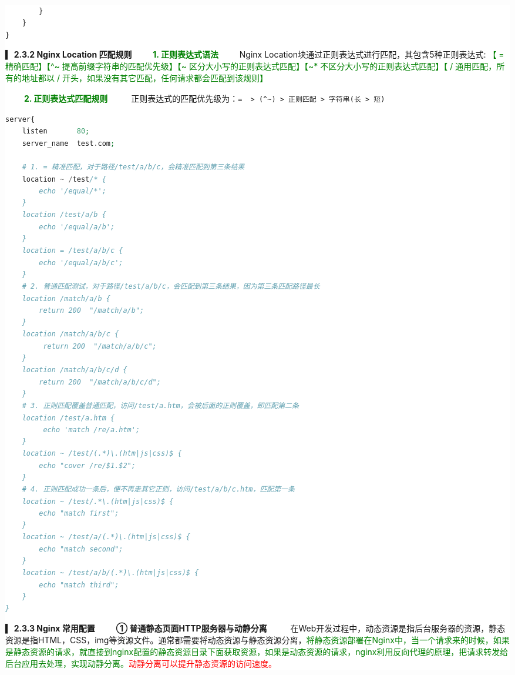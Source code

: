 ```php
        }
  	}
}
```
▍ **2.3.2 Nginx Location 匹配规则**
&emsp;&emsp;<font color=green> **1. 正则表达式语法**</font>
&emsp;&emsp;  Nginx Location块通过正则表达式进行匹配，其包含5种正则表达式: <font color=green>【 = 精确匹配】【^~ 提高前缀字符串的匹配优先级】【~ 区分大小写的正则表达式匹配】【~* 不区分大小写的正则表达式匹配】【 / 通用匹配，所有的地址都以 / 开头，如果没有其它匹配，任何请求都会匹配到该规则】</font>

&emsp;&emsp;<font color=green> **2. 正则表达式匹配规则**</font>
&emsp; &emsp; 正则表达式的匹配优先级为：`=  > (^~) > 正则匹配 > 字符串(长 > 短)`
```php
server{
	listen       80;
	server_name  test.com;
	
	# 1. = 精准匹配，对于路径/test/a/b/c，会精准匹配到第三条结果
	location ~ /test/* {
		echo '/equal/*';
	}
	location /test/a/b {
		echo '/equal/a/b';
	}
	location = /test/a/b/c {
		echo '/equal/a/b/c';
	}
	# 2. 普通匹配测试，对于路径/test/a/b/c，会匹配到第三条结果，因为第三条匹配路径最长
	location /match/a/b {
		return 200  "/match/a/b";	
	}
	location /match/a/b/c {
		 return 200  "/match/a/b/c";
	}
	location /match/a/b/c/d {
		return 200  "/match/a/b/c/d"; 
	}
	# 3. 正则匹配覆盖普通匹配，访问/test/a.htm，会被后面的正则覆盖，即匹配第二条
	location /test/a.htm {
		 echo 'match /re/a.htm';
	}
	location ~ /test/(.*)\.(htm|js|css)$ {
		echo "cover /re/$1.$2";
	}
	# 4. 正则匹配成功一条后，便不再走其它正则，访问/test/a/b/c.htm，匹配第一条
	location ~ /test/.*\.(htm|js|css)$ {
		echo "match first";
	}
	location ~ /test/a/(.*)\.(htm|js|css)$ {
		echo "match second";
	}
	location ~ /test/a/b/(.*)\.(htm|js|css)$ {
		echo "match third";
	}
}
```
▍ **2.3.3 Nginx 常用配置**
&emsp;&emsp; **① 普通静态页面HTTP服务器与动静分离**
&emsp; &emsp;  在Web开发过程中，动态资源是指后台服务器的资源，静态资源是指HTML，CSS，img等资源文件。通常都需要将动态资源与静态资源分离，<font color=green>将静态资源部署在Nginx中，当一个请求来的时候，如果是静态资源的请求，就直接到nginx配置的静态资源目录下面获取资源，如果是动态资源的请求，nginx利用反向代理的原理，把请求转发给后台应用去处理，实现动静分离。</font><font color=red>动静分离可以提升静态资源的访问速度。</font>
